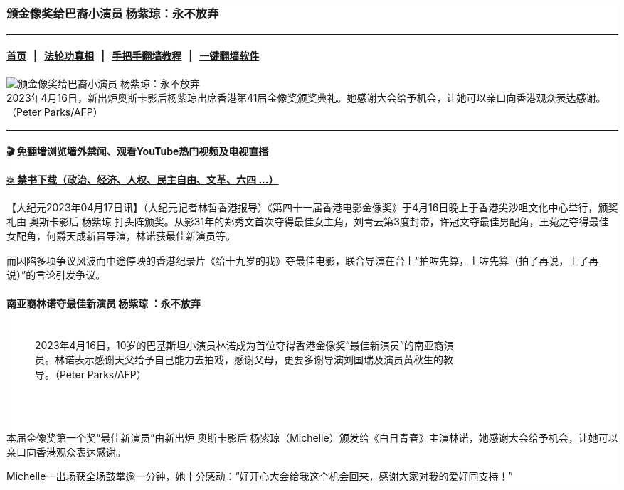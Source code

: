 ### 颁金像奖给巴裔小演员 杨紫琼：永不放弃
------------------------

#### [首页](https://github.com/gfw-breaker/banned-news3/blob/master/README.md) &nbsp;&nbsp;|&nbsp;&nbsp; [法轮功真相](https://github.com/begood0513/basic/blob/master/README.md)  &nbsp;&nbsp;|&nbsp;&nbsp; [手把手翻墙教程](https://github.com/gfw-breaker/guides/wiki)  &nbsp;&nbsp;|&nbsp;&nbsp; [一键翻墙软件](https://github.com/gfw-breaker/nogfw/blob/master/README.md)  



<div><img alt="颁金像奖给巴裔小演员 杨紫琼：永不放弃" class="attachment-djy_600_400 size-djy_600_400 wp-post-image" src="https://i.epochtimes.com/assets/uploads/2023/04/id13974800-000_33DB33K-600x400.jpeg"/>
<div class="caption">
 2023年4月16日，新出炉奥斯卡影后杨紫琼出席香港第41届金像奖颁奖典礼。她感谢大会给予机会，让她可以亲口向香港观众表达感谢。（Peter Parks/AFP）
</div></div><hr/>

#### [ 🎬  免翻墙浏览墙外禁闻、观看YouTube热门视频及电视直播](https://github.com/gfw-breaker/HelloWorld)

#### [ 💥  禁书下载（政治、经济、人权、民主自由、文革、六四 ...）](https://github.com/gfw-breaker/books/blob/master/README.md)

<div><p>
 【大纪元2023年04月17日讯】（大纪元记者林哲香港报导）《第四十一届香港电影金像奖》于4月16日晚上于香港尖沙咀文化中心举行，颁奖礼由
 <ok href="https://www.epochtimes.com/gb/tag/%E5%A5%A5%E6%96%AF%E5%8D%A1%E5%BD%B1%E5%90%8E.html">
  奥斯卡影后
 </ok>
 <ok href="https://www.epochtimes.com/gb/tag/%E6%9D%A8%E7%B4%AB%E7%90%BC.html">
  杨紫琼
 </ok>
 打头阵颁奖。从影31年的郑秀文首次夺得最佳女主角，刘青云第3度封帝，许冠文夺最佳男配角，王菀之夺得最佳女配角，何爵天成新晋导演，林诺获最佳新演员等。
</p>
<p>
 而因陷多项争议风波而中途停映的香港纪录片《给十九岁的我》夺最佳电影，联合导演在台上“拍咗先算，上咗先算（拍了再说，上了再说）”的言论引发争议。
</p>
<h4>
 南亚裔林诺夺最佳新演员
 <ok href="https://www.epochtimes.com/gb/tag/%E6%9D%A8%E7%B4%AB%E7%90%BC.html">
  杨紫琼
 </ok>
 ：永不放弃
</h4>
<figure aria-describedby="caption-attachment-13974798" class="wp-caption aligncenter" id="attachment_13974798" style="width: 600px">
 <ok href="https://i.epochtimes.com/assets/uploads/2023/04/id13974798-000_33DB3JT.jpeg" target="_blank">
  <img alt="" class="size-large wp-image-13974798" src="https://i.epochtimes.com/assets/uploads/2023/04/id13974798-000_33DB3JT-600x400.jpeg"/>
 </ok>
 <br/><figcaption class="wp-caption-text" id="caption-attachment-13974798">
  2023年4月16日，10岁的巴基斯坦小演员林诺成为首位夺得香港金像奖“最佳新演员”的南亚裔演员。林诺表示感谢天父给予自己能力去拍戏，感谢父母，更要多谢导演刘国瑞及演员黄秋生的教导。（Peter Parks/AFP）
 </figcaption><br/>
</figure><br/>
<p>
 本届金像奖第一个奖“最佳新演员”由新出炉
 <ok href="https://www.epochtimes.com/gb/tag/%E5%A5%A5%E6%96%AF%E5%8D%A1%E5%BD%B1%E5%90%8E.html">
  奥斯卡影后
 </ok>
 杨紫琼（Michelle）颁发给《白日青春》主演林诺，她感谢大会给予机会，让她可以亲口向香港观众表达感谢。
</p>
<p>
 Michelle一出场获全场鼓掌逾一分钟，她十分感动：“好开心大会给我这个机会回来，感谢大家对我的爱好同支持！”